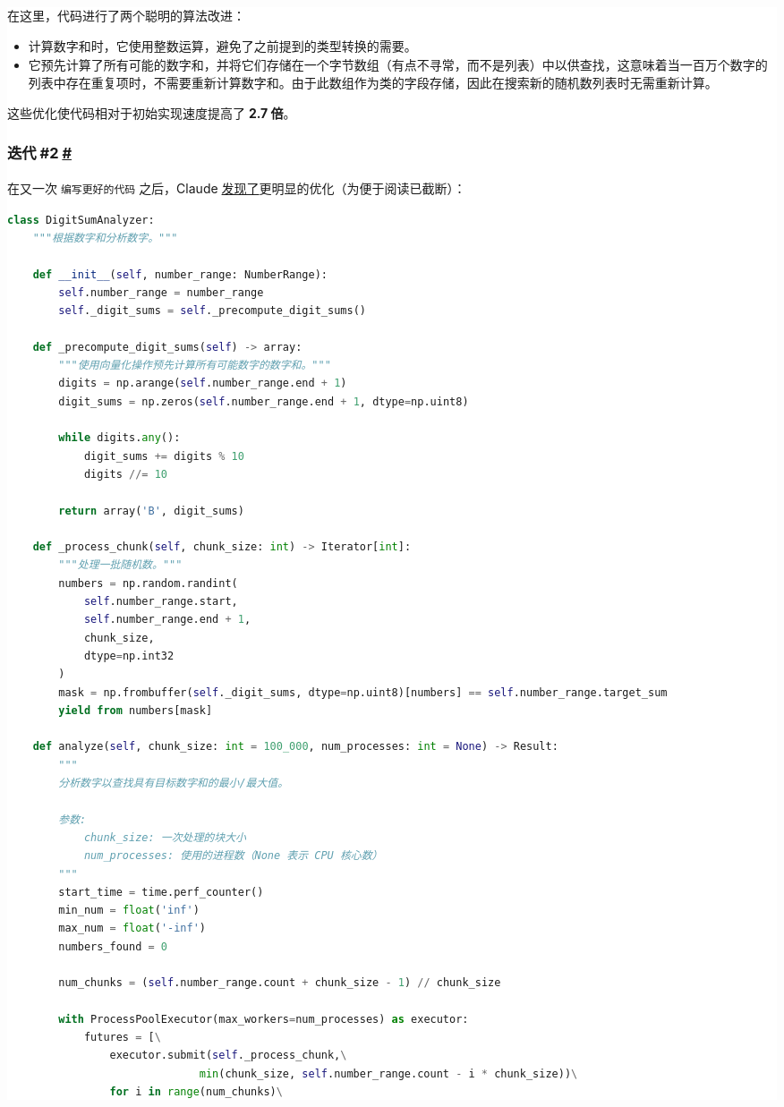 在这里，代码进行了两个聪明的算法改进：

-   计算数字和时，它使用整数运算，避免了之前提到的类型转换的需要。
-   它预先计算了所有可能的数字和，并将它们存储在一个字节数组（有点不寻常，而不是列表）中以供查找，这意味着当一百万个数字的列表中存在重复项时，不需要重新计算数字和。由于此数组作为类的字段存储，因此在搜索新的随机数列表时无需重新计算。

这些优化使代码相对于初始实现速度提高了 **2.7 倍**。

### 迭代 #2 [\#](https://minimaxir.com/2025/01/write-better-code/#iteration-2)

在又一次 `编写更好的代码` 之后，Claude [发现了](https://github.com/minimaxir/llm-write-better-code/blob/main/python_30_casual_use.md#assistant-iteration-2)更明显的优化（为便于阅读已截断）：

```python
class DigitSumAnalyzer:
    """根据数字和分析数字。"""

    def __init__(self, number_range: NumberRange):
        self.number_range = number_range
        self._digit_sums = self._precompute_digit_sums()

    def _precompute_digit_sums(self) -> array:
        """使用向量化操作预先计算所有可能数字的数字和。"""
        digits = np.arange(self.number_range.end + 1)
        digit_sums = np.zeros(self.number_range.end + 1, dtype=np.uint8)

        while digits.any():
            digit_sums += digits % 10
            digits //= 10

        return array('B', digit_sums)

    def _process_chunk(self, chunk_size: int) -> Iterator[int]:
        """处理一批随机数。"""
        numbers = np.random.randint(
            self.number_range.start,
            self.number_range.end + 1,
            chunk_size,
            dtype=np.int32
        )
        mask = np.frombuffer(self._digit_sums, dtype=np.uint8)[numbers] == self.number_range.target_sum
        yield from numbers[mask]

    def analyze(self, chunk_size: int = 100_000, num_processes: int = None) -> Result:
        """
        分析数字以查找具有目标数字和的最小/最大值。

        参数:
            chunk_size: 一次处理的块大小
            num_processes: 使用的进程数（None 表示 CPU 核心数）
        """
        start_time = time.perf_counter()
        min_num = float('inf')
        max_num = float('-inf')
        numbers_found = 0

        num_chunks = (self.number_range.count + chunk_size - 1) // chunk_size

        with ProcessPoolExecutor(max_workers=num_processes) as executor:
            futures = [\
                executor.submit(self._process_chunk,\
                              min(chunk_size, self.number_range.count - i * chunk_size))\
                for i in range(num_chunks)\
```